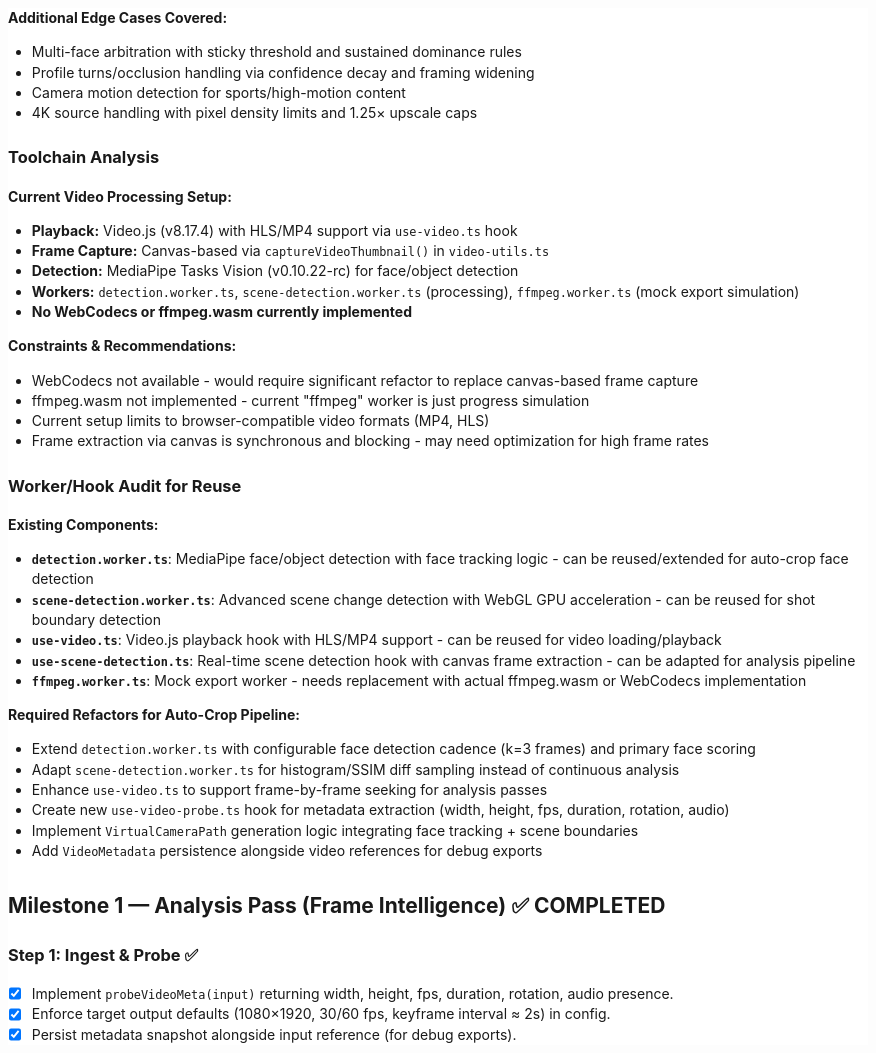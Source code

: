 **Additional Edge Cases Covered:**
- Multi-face arbitration with sticky threshold and sustained dominance rules
- Profile turns/occlusion handling via confidence decay and framing widening
- Camera motion detection for sports/high-motion content
- 4K source handling with pixel density limits and 1.25× upscale caps

### Toolchain Analysis
**Current Video Processing Setup:**
- **Playback:** Video.js (v8.17.4) with HLS/MP4 support via `use-video.ts` hook
- **Frame Capture:** Canvas-based via `captureVideoThumbnail()` in `video-utils.ts`
- **Detection:** MediaPipe Tasks Vision (v0.10.22-rc) for face/object detection
- **Workers:** `detection.worker.ts`, `scene-detection.worker.ts` (processing), `ffmpeg.worker.ts` (mock export simulation)
- **No WebCodecs or ffmpeg.wasm currently implemented**

**Constraints & Recommendations:**
- WebCodecs not available - would require significant refactor to replace canvas-based frame capture
- ffmpeg.wasm not implemented - current "ffmpeg" worker is just progress simulation
- Current setup limits to browser-compatible video formats (MP4, HLS)
- Frame extraction via canvas is synchronous and blocking - may need optimization for high frame rates

### Worker/Hook Audit for Reuse
**Existing Components:**
- **`detection.worker.ts`**: MediaPipe face/object detection with face tracking logic - can be reused/extended for auto-crop face detection
- **`scene-detection.worker.ts`**: Advanced scene change detection with WebGL GPU acceleration - can be reused for shot boundary detection
- **`use-video.ts`**: Video.js playback hook with HLS/MP4 support - can be reused for video loading/playback
- **`use-scene-detection.ts`**: Real-time scene detection hook with canvas frame extraction - can be adapted for analysis pipeline
- **`ffmpeg.worker.ts`**: Mock export worker - needs replacement with actual ffmpeg.wasm or WebCodecs implementation

**Required Refactors for Auto-Crop Pipeline:**
- Extend `detection.worker.ts` with configurable face detection cadence (k=3 frames) and primary face scoring
- Adapt `scene-detection.worker.ts` for histogram/SSIM diff sampling instead of continuous analysis
- Enhance `use-video.ts` to support frame-by-frame seeking for analysis passes
- Create new `use-video-probe.ts` hook for metadata extraction (width, height, fps, duration, rotation, audio)
- Implement `VirtualCameraPath` generation logic integrating face tracking + scene boundaries
- Add `VideoMetadata` persistence alongside video references for debug exports

## Milestone 1 — Analysis Pass (Frame Intelligence) ✅ COMPLETED
### Step 1: Ingest & Probe ✅
- [x] Implement `probeVideoMeta(input)` returning width, height, fps, duration, rotation, audio presence.
- [x] Enforce target output defaults (1080×1920, 30/60 fps, keyframe interval ≈ 2s) in config.
- [x] Persist metadata snapshot alongside input reference (for debug exports).
